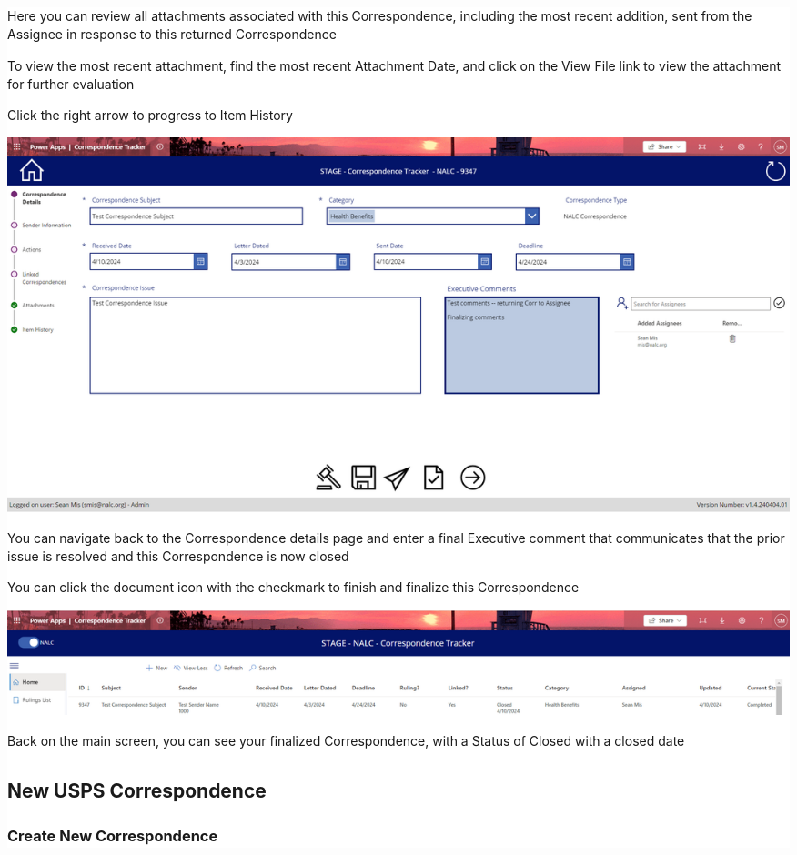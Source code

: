 Here you can review all attachments associated with this Correspondence, including the most recent addition, sent from the Assignee in response to this returned Correspondence

To view the most recent attachment, find the most recent Attachment Date, and click on the View File link to view the attachment for further evaluation

Click the right arrow to progress to Item History

<kbd>![executive-comments](img/NALC/Executive/Returned/4.png)</kbd>

You can navigate back to the Correspondence details page and enter a final Executive comment that communicates that the prior issue is resolved and this Correspondence is now closed

You can click the document icon with the checkmark to finish and finalize this Correspondence

<kbd>![main-screen](img/NALC/Executive/Returned/5.png)</kbd>

Back on the main screen, you can see your finalized Correspondence, with a Status of Closed with a closed date

## New USPS Correspondence
### Create New Correspondence